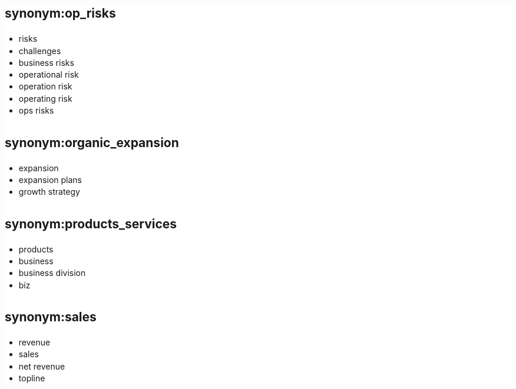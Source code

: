 ## synonym:op_risks
- risks
- challenges
- business risks
- operational risk
- operation risk
- operating risk
- ops risks

## synonym:organic_expansion
- expansion
- expansion plans
- growth strategy

## synonym:products_services
- products
- business
- business division
- biz

## synonym:sales
- revenue
- sales
- net revenue
- topline
